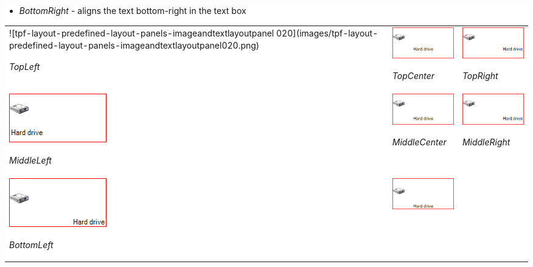 
* *BottomRight* - aligns the text bottom-right in the text box
            
<table><tr><td>![tpf-layout-predefined-layout-panels-imageandtextlayoutpanel 020](images/tpf-layout-predefined-layout-panels-imageandtextlayoutpanel020.png)

<i>TopLeft</i></td><td>![tpf-layout-predefined-layout-panels-imageandtextlayoutpanel 019](images/tpf-layout-predefined-layout-panels-imageandtextlayoutpanel019.png)

<i>TopCenter</i></td><td>![tpf-layout-predefined-layout-panels-imageandtextlayoutpanel 021](images/tpf-layout-predefined-layout-panels-imageandtextlayoutpanel021.png)

<i>TopRight</i></td></tr><tr><td>![tpf-layout-predefined-layout-panels-imageandtextlayoutpanel 023](images/tpf-layout-predefined-layout-panels-imageandtextlayoutpanel023.png)

<i>MiddleLeft</i></td><td>![tpf-layout-predefined-layout-panels-imageandtextlayoutpanel 022](images/tpf-layout-predefined-layout-panels-imageandtextlayoutpanel022.png)

<i>MiddleCenter</i></td><td>![tpf-layout-predefined-layout-panels-imageandtextlayoutpanel 024](images/tpf-layout-predefined-layout-panels-imageandtextlayoutpanel024.png)

<i>MiddleRight</i></td></tr><tr><td>![tpf-layout-predefined-layout-panels-imageandtextlayoutpanel 027](images/tpf-layout-predefined-layout-panels-imageandtextlayoutpanel027.png)

<i>BottomLeft</i></td><td>![tpf-layout-predefined-layout-panels-imageandtextlayoutpanel 025](images/tpf-layout-predefined-layout-panels-imageandtextlayoutpanel025.png)
